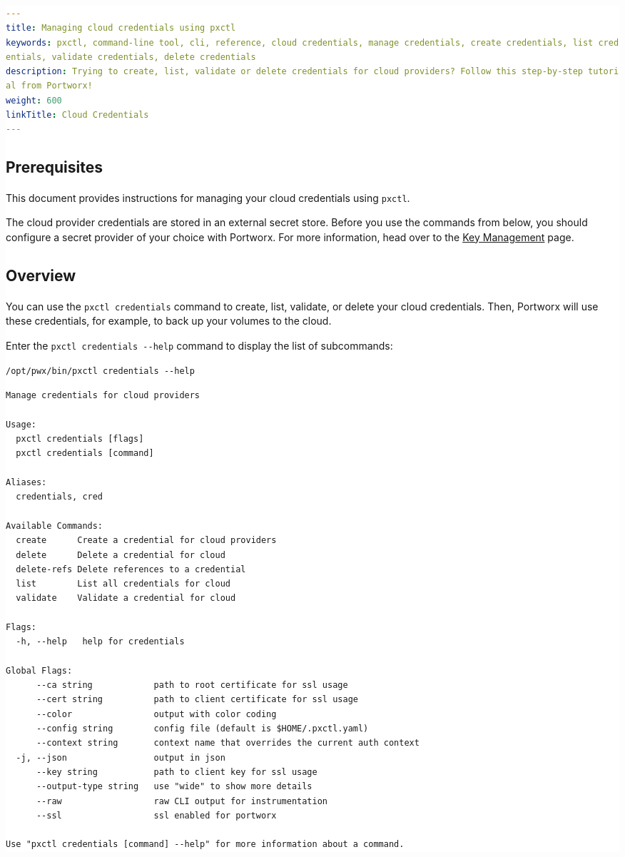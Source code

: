 ```yaml
---
title: Managing cloud credentials using pxctl
keywords: pxctl, command-line tool, cli, reference, cloud credentials, manage credentials, create credentials, list credentials, validate credentials, delete credentials
description: Trying to create, list, validate or delete credentials for cloud providers? Follow this step-by-step tutorial from Portworx!
weight: 600
linkTitle: Cloud Credentials
---
```


## Prerequisites

This document provides instructions for managing your cloud credentials using `pxctl`.


The cloud provider credentials are stored in an external secret store. Before you use the commands from below, you should configure a secret provider of your choice with Portworx. For more information, head over to the [Key Management](/operations/key-management) page.

## Overview

You can use the `pxctl credentials` command to create, list, validate, or delete your cloud credentials. Then, Portworx will use these credentials, for example, to back up your volumes to the cloud.

Enter the `pxctl credentials --help` command to display the list of subcommands:

```text
/opt/pwx/bin/pxctl credentials --help
```

```output
Manage credentials for cloud providers

Usage:
  pxctl credentials [flags]
  pxctl credentials [command]

Aliases:
  credentials, cred

Available Commands:
  create      Create a credential for cloud providers
  delete      Delete a credential for cloud
  delete-refs Delete references to a credential
  list        List all credentials for cloud
  validate    Validate a credential for cloud

Flags:
  -h, --help   help for credentials

Global Flags:
      --ca string            path to root certificate for ssl usage
      --cert string          path to client certificate for ssl usage
      --color                output with color coding
      --config string        config file (default is $HOME/.pxctl.yaml)
      --context string       context name that overrides the current auth context
  -j, --json                 output in json
      --key string           path to client key for ssl usage
      --output-type string   use "wide" to show more details
      --raw                  raw CLI output for instrumentation
      --ssl                  ssl enabled for portworx

Use "pxctl credentials [command] --help" for more information about a command.
```